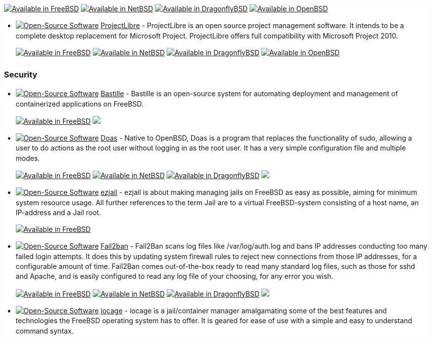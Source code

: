   [![Available in FreeBSD](img/freebsdico.png)](https://www.freshports.org/arabic/libreoffice/) [![Available in NetBSD](img/netbsdico.png)](https://pkgsrc.se/misc/libreoffice) [![Available in DragonflyBSD](img/dragonflybsdico.png)](https://pkgsrc.se/misc/libreoffice) [![Available in OpenBSD](img/openbsdico.png)](https://openports.se/editors/libreoffice)

- [![Open-Source Software][OSS Icon]](https://sourceforge.net/projects/projectlibre/) [ProjectLibre](https://www.projectlibre.com/product/1-alternative-microsoft-project-open-source) - ProjectLibre is an open source project management software. It intends to be a complete desktop replacement for Microsoft Project. ProjectLibre offers full compatibility with Microsoft Project 2010.

  [![Available in FreeBSD](img/freebsdico.png)](https://www.freshports.org/deskutils/projectlibre/) [![Available in NetBSD](img/netbsdico.png)](https://pkgsrc.se/time/projectlibre) [![Available in DragonflyBSD](img/dragonflybsdico.png)](https://pkgsrc.se/time/projectlibre) [![Available in OpenBSD](img/openbsdico.png)](https://openports.se/productivity/projectlibre)

### Security

- [![Open-Source Software][OSS Icon]](https://github.com/BastilleBSD/bastille) [Bastille](https://bastillebsd.org/) - Bastille is an open-source system for automating deployment and management of containerized applications on FreeBSD.

  [![Available in FreeBSD](img/freebsdico.png)](https://www.freshports.org/sysutils/bastille/) ![](img/termprog.png)

- [![Open-Source Software][OSS Icon]](https://cvsweb.openbsd.org/cgi-bin/cvsweb/src/usr.bin/doas/) [Doas](https://cvsweb.openbsd.org/cgi-bin/cvsweb/src/usr.bin/doas/) - Native to OpenBSD, Doas is a program that replaces the functionality of sudo, allowing a user to do actions as the root user without logging in as the root user. It has a very simple configuration file and multiple modes.

  [![Available in FreeBSD](img/freebsdico.png)](https://www.freshports.org/security/doas/) [![Available in NetBSD](img/netbsdico.png)](https://pkgsrc.se/security/doas) [![Available in DragonflyBSD](img/dragonflybsdico.png)](https://pkgsrc.se/security/doas) ![](img/termprog.png)

- [![Open-Source Software][OSS Icon]](https://erdgeist.org/gitweb/ezjail/) [ezjail](https://erdgeist.org/arts/software/ezjail/) - ezjail is about making managing jails on FreeBSD as easy as possible, aiming for minimum system resource usage. All further references to the term Jail are to a virtual FreeBSD-system consisting of a host name, an IP-address and a Jail root.

  [![Available in FreeBSD](img/freebsdico.png)](https://www.freshports.org/sysutils/ezjail/)

- [![Open-Source Software][OSS Icon]](https://github.com/fail2ban/fail2ban) [Fail2ban](https://www.fail2ban.org/wiki/index.php/Main_Page) - Fail2Ban scans log files like /var/log/auth.log and bans IP addresses conducting too many failed login attempts. It does this by updating system firewall rules to reject new connections from those IP addresses, for a configurable amount of time. Fail2Ban comes out-of-the-box ready to read many standard log files, such as those for sshd and Apache, and is easily configured to read any log file of your choosing, for any error you wish.

  [![Available in FreeBSD](img/freebsdico.png)](https://www.freshports.org/security/py-fail2ban/) [![Available in NetBSD](img/netbsdico.png)](https://pkgsrc.se/security/fail2ban) [![Available in DragonflyBSD](img/dragonflybsdico.png)](https://pkgsrc.se/security/fail2ban) ![](img/termprog.png)

- [![Open-Source Software][OSS Icon]](https://erdgeist.org/gitweb/ezjail/) [iocage](https://iocage.readthedocs.io/en/latest/) - iocage is a jail/container manager amalgamating some of the best features and technologies the FreeBSD operating system has to offer. It is geared for ease of use with a simple and easy to understand command syntax.


[UNIX tree]: https://upload.wikimedia.org/wikipedia/commons/7/77/Unix_history-simple.svg
[OSS Icon]: https://svgshare.com/i/R6P.svg
[Money Icon]: https://svgshare.com/i/R6N.svg